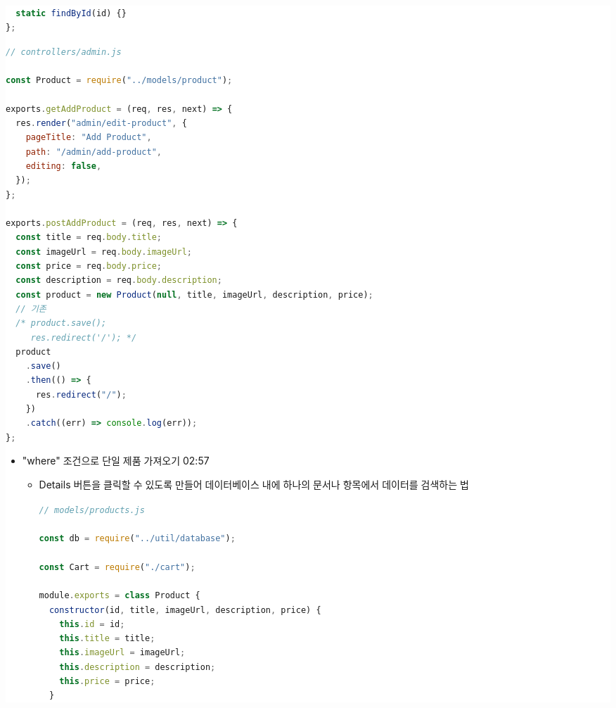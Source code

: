   ```jsx
    static findById(id) {}
  };
  ```

  ```jsx
  // controllers/admin.js

  const Product = require("../models/product");

  exports.getAddProduct = (req, res, next) => {
    res.render("admin/edit-product", {
      pageTitle: "Add Product",
      path: "/admin/add-product",
      editing: false,
    });
  };

  exports.postAddProduct = (req, res, next) => {
    const title = req.body.title;
    const imageUrl = req.body.imageUrl;
    const price = req.body.price;
    const description = req.body.description;
    const product = new Product(null, title, imageUrl, description, price);
    // 기존
    /* product.save();
  	   res.redirect('/'); */
    product
      .save()
      .then(() => {
        res.redirect("/");
      })
      .catch((err) => console.log(err));
  };
  ```

- "where" 조건으로 단일 제품 가져오기 02:57

  - Details 버튼을 클릭할 수 있도록 만들어 데이터베이스 내에 하나의 문서나 항목에서 데이터를 검색하는 법

    ```jsx
    // models/products.js

    const db = require("../util/database");

    const Cart = require("./cart");

    module.exports = class Product {
      constructor(id, title, imageUrl, description, price) {
        this.id = id;
        this.title = title;
        this.imageUrl = imageUrl;
        this.description = description;
        this.price = price;
      }

